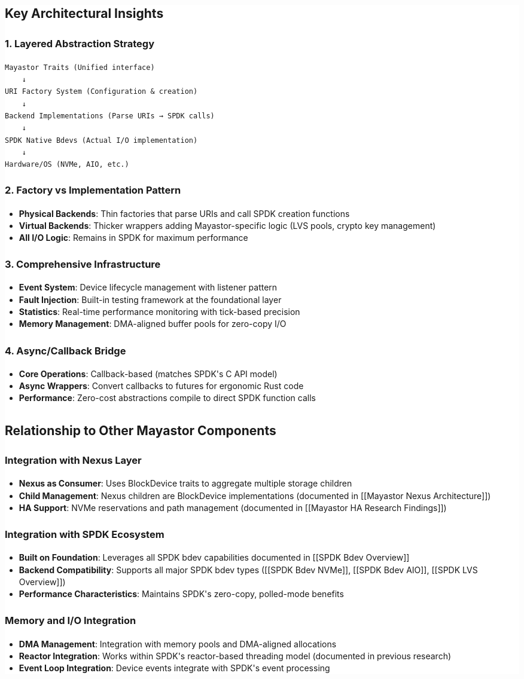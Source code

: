 ## Key Architectural Insights

### 1. **Layered Abstraction Strategy**
```
Mayastor Traits (Unified interface) 
    ↓
URI Factory System (Configuration & creation)
    ↓
Backend Implementations (Parse URIs → SPDK calls)
    ↓
SPDK Native Bdevs (Actual I/O implementation)
    ↓
Hardware/OS (NVMe, AIO, etc.)
```

### 2. **Factory vs Implementation Pattern**
- **Physical Backends**: Thin factories that parse URIs and call SPDK creation functions
- **Virtual Backends**: Thicker wrappers adding Mayastor-specific logic (LVS pools, crypto key management)
- **All I/O Logic**: Remains in SPDK for maximum performance

### 3. **Comprehensive Infrastructure**
- **Event System**: Device lifecycle management with listener pattern
- **Fault Injection**: Built-in testing framework at the foundational layer
- **Statistics**: Real-time performance monitoring with tick-based precision
- **Memory Management**: DMA-aligned buffer pools for zero-copy I/O

### 4. **Async/Callback Bridge**
- **Core Operations**: Callback-based (matches SPDK's C API model)
- **Async Wrappers**: Convert callbacks to futures for ergonomic Rust code
- **Performance**: Zero-cost abstractions compile to direct SPDK function calls

## Relationship to Other Mayastor Components

### Integration with Nexus Layer
- **Nexus as Consumer**: Uses BlockDevice traits to aggregate multiple storage children
- **Child Management**: Nexus children are BlockDevice implementations (documented in [[Mayastor Nexus Architecture]])
- **HA Support**: NVMe reservations and path management (documented in [[Mayastor HA Research Findings]])

### Integration with SPDK Ecosystem
- **Built on Foundation**: Leverages all SPDK bdev capabilities documented in [[SPDK Bdev Overview]]
- **Backend Compatibility**: Supports all major SPDK bdev types ([[SPDK Bdev NVMe]], [[SPDK Bdev AIO]], [[SPDK LVS Overview]])
- **Performance Characteristics**: Maintains SPDK's zero-copy, polled-mode benefits

### Memory and I/O Integration
- **DMA Management**: Integration with memory pools and DMA-aligned allocations
- **Reactor Integration**: Works within SPDK's reactor-based threading model (documented in previous research)
- **Event Loop Integration**: Device events integrate with SPDK's event processing
